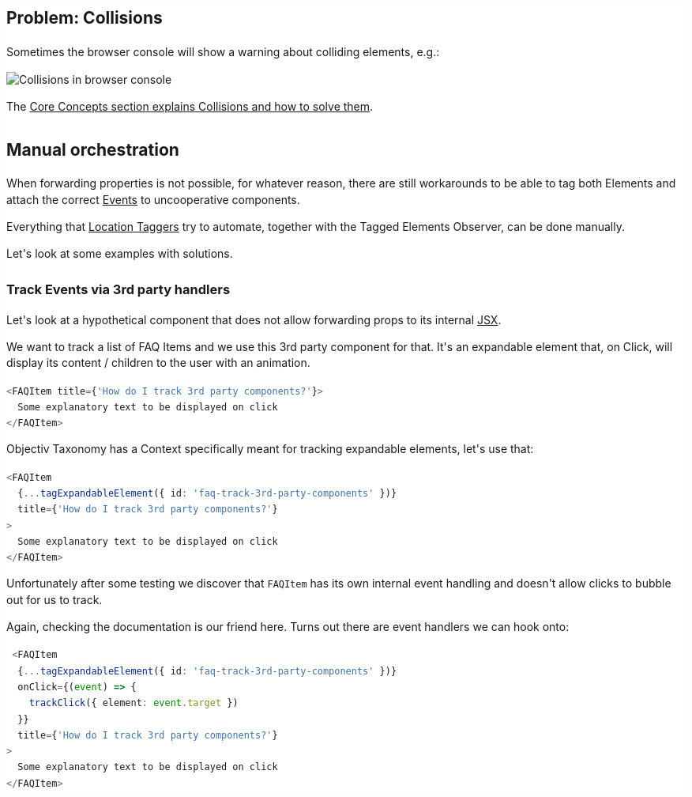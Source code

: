 
## Problem: Collisions
Sometimes the browser console will show a warning about  colliding elements, e.g.:

![Collisions in browser console](/img/docs/tracking-collision-browser-console.png)


The [Core Concepts section explains Collisions and how to solve them](/tracking/core-concepts/locations.md#solving-collisions).


## Manual orchestration
When forwarding properties is not possible, for whatever reason, there are still workarounds to be able to tag both
Elements and attach the correct [Events](/taxonomy/events/overview.md) to uncooperative components.

Everything that [Location Taggers](/tracking/api-reference/locationTaggers/overview.md) try to automate, together with the Tagged Elements Observer, can be done manually.

Let's look at some examples with solutions.

### Track Events via 3rd party handlers  
Let's look at a hypothetical component that does not allow forwarding props to its internal [JSX](https://reactjs.org/docs/introducing-jsx.html).

We want to track a list of FAQ Items and we use this 3rd party component for that. It's an expandable element that, 
on Click, will display its content / children to the user with an animation. 

```typescript jsx
<FAQItem title={'How do I track 3rd party components?'}>
  Some explanatory text to be displayed on click
</FAQItem>
```

Objectiv Taxonomy has a Context specifically meant for tracking expandable elements, let's use that:
```typescript jsx
<FAQItem
  {...tagExpandableElement({ id: 'faq-track-3rd-party-components' })}
  title={'How do I track 3rd party components?'}
>
  Some explanatory text to be displayed on click
</FAQItem>
```

Unfortunately after some testing we discover that `FAQItem` has its own internal event handling and doesn't allow clicks to bubble out for us to track.

Again, checking the documentation is our friend here. Turns out there are event handlers we can hook onto:
```typescript jsx
 <FAQItem
  {...tagExpandableElement({ id: 'faq-track-3rd-party-components' })}
  onClick={(event) => {
    trackClick({ element: event.target })
  }}  
  title={'How do I track 3rd party components?'}
>
  Some explanatory text to be displayed on click
</FAQItem>
```
